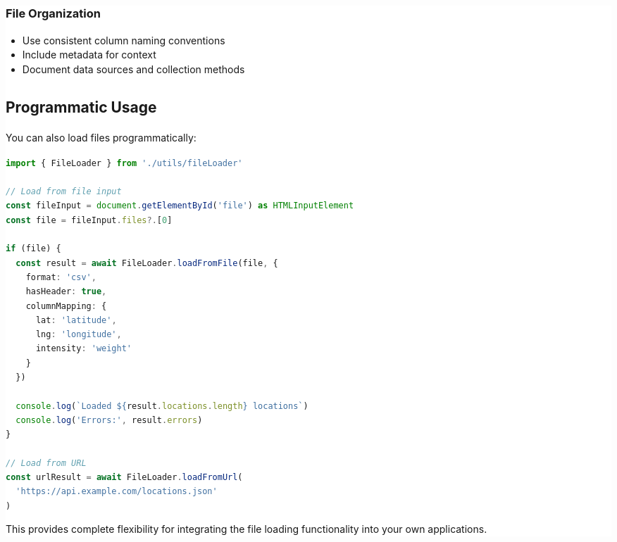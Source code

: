 ### File Organization
- Use consistent column naming conventions
- Include metadata for context
- Document data sources and collection methods

## Programmatic Usage

You can also load files programmatically:

```typescript
import { FileLoader } from './utils/fileLoader'

// Load from file input
const fileInput = document.getElementById('file') as HTMLInputElement
const file = fileInput.files?.[0]

if (file) {
  const result = await FileLoader.loadFromFile(file, {
    format: 'csv',
    hasHeader: true,
    columnMapping: {
      lat: 'latitude',
      lng: 'longitude',
      intensity: 'weight'
    }
  })
  
  console.log(`Loaded ${result.locations.length} locations`)
  console.log('Errors:', result.errors)
}

// Load from URL
const urlResult = await FileLoader.loadFromUrl(
  'https://api.example.com/locations.json'
)
```

This provides complete flexibility for integrating the file loading functionality into your own applications.
